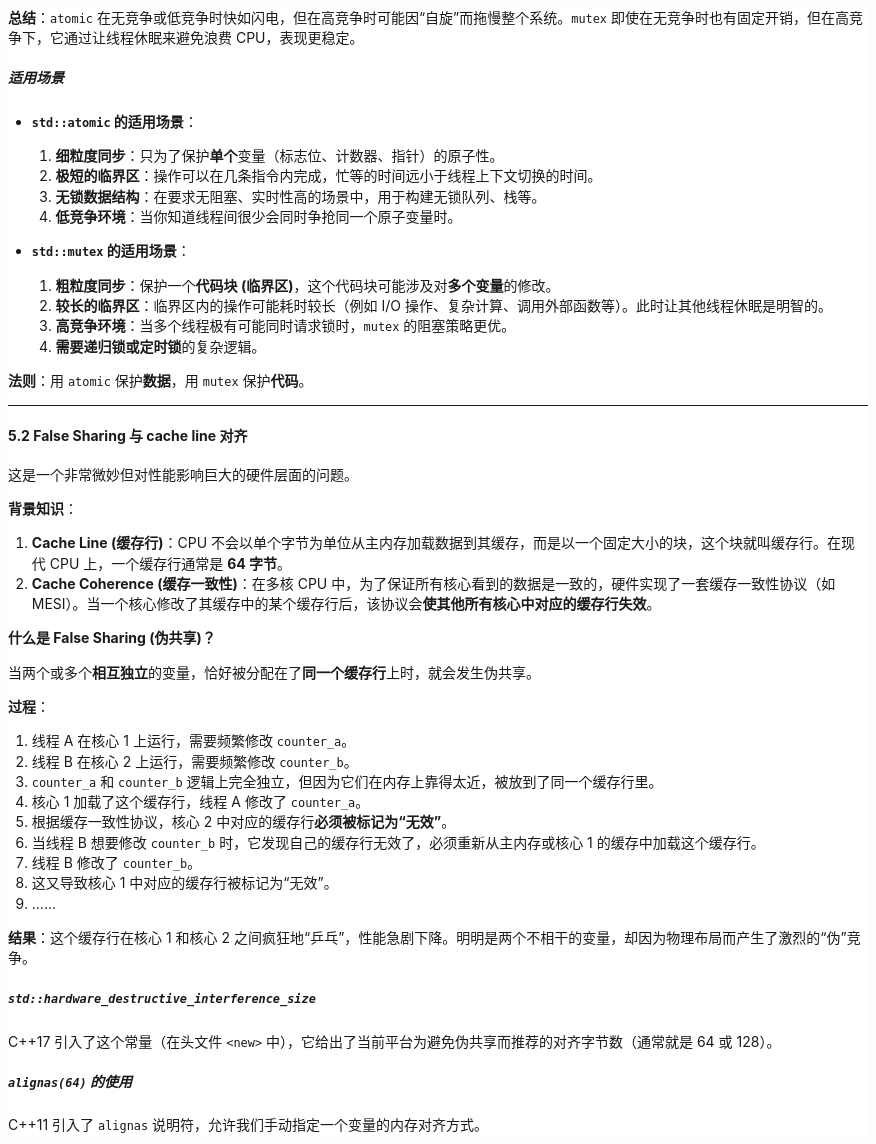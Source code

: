 **总结**：`atomic` 在无竞争或低竞争时快如闪电，但在高竞争时可能因“自旋”而拖慢整个系统。`mutex` 即使在无竞争时也有固定开销，但在高竞争下，它通过让线程休眠来避免浪费 CPU，表现更稳定。

##### **适用场景**

  * **`std::atomic` 的适用场景**：

    1.  **细粒度同步**：只为了保护**单个**变量（标志位、计数器、指针）的原子性。
    2.  **极短的临界区**：操作可以在几条指令内完成，忙等的时间远小于线程上下文切换的时间。
    3.  **无锁数据结构**：在要求无阻塞、实时性高的场景中，用于构建无锁队列、栈等。
    4.  **低竞争环境**：当你知道线程间很少会同时争抢同一个原子变量时。

  * **`std::mutex` 的适用场景**：

    1.  **粗粒度同步**：保护一个**代码块 (临界区)**，这个代码块可能涉及对**多个变量**的修改。
    2.  **较长的临界区**：临界区内的操作可能耗时较长（例如 I/O 操作、复杂计算、调用外部函数等）。此时让其他线程休眠是明智的。
    3.  **高竞争环境**：当多个线程极有可能同时请求锁时，`mutex` 的阻塞策略更优。
    4.  **需要递归锁或定时锁**的复杂逻辑。

**法则**：用 `atomic` 保护**数据**，用 `mutex` 保护**代码**。

-----

#### **5.2 False Sharing 与 cache line 对齐**

这是一个非常微妙但对性能影响巨大的硬件层面的问题。

**背景知识**：

1.  **Cache Line (缓存行)**：CPU 不会以单个字节为单位从主内存加载数据到其缓存，而是以一个固定大小的块，这个块就叫缓存行。在现代 CPU 上，一个缓存行通常是 **64 字节**。
2.  **Cache Coherence (缓存一致性)**：在多核 CPU 中，为了保证所有核心看到的数据是一致的，硬件实现了一套缓存一致性协议（如 MESI）。当一个核心修改了其缓存中的某个缓存行后，该协议会**使其他所有核心中对应的缓存行失效**。

**什么是 False Sharing (伪共享)？**

当两个或多个**相互独立**的变量，恰好被分配在了**同一个缓存行**上时，就会发生伪共享。

**过程**：

1.  线程 A 在核心 1 上运行，需要频繁修改 `counter_a`。
2.  线程 B 在核心 2 上运行，需要频繁修改 `counter_b`。
3.  `counter_a` 和 `counter_b` 逻辑上完全独立，但因为它们在内存上靠得太近，被放到了同一个缓存行里。
4.  核心 1 加载了这个缓存行，线程 A 修改了 `counter_a`。
5.  根据缓存一致性协议，核心 2 中对应的缓存行**必须被标记为“无效”**。
6.  当线程 B 想要修改 `counter_b` 时，它发现自己的缓存行无效了，必须重新从主内存或核心 1 的缓存中加载这个缓存行。
7.  线程 B 修改了 `counter_b`。
8.  这又导致核心 1 中对应的缓存行被标记为“无效”。
9.  ......

**结果**：这个缓存行在核心 1 和核心 2 之间疯狂地“乒乓”，性能急剧下降。明明是两个不相干的变量，却因为物理布局而产生了激烈的“伪”竞争。

##### **`std::hardware_destructive_interference_size`**

C++17 引入了这个常量（在头文件 `<new>` 中），它给出了当前平台为避免伪共享而推荐的对齐字节数（通常就是 64 或 128）。

##### **`alignas(64)` 的使用**

C++11 引入了 `alignas` 说明符，允许我们手动指定一个变量的内存对齐方式。
